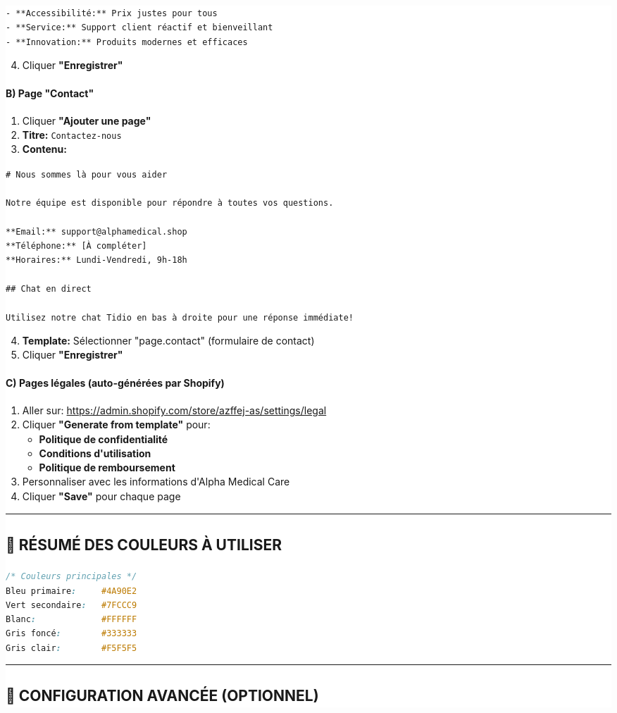 ```
- **Accessibilité:** Prix justes pour tous
- **Service:** Support client réactif et bienveillant
- **Innovation:** Produits modernes et efficaces
```
4. Cliquer **"Enregistrer"**

#### B) Page "Contact"

1. Cliquer **"Ajouter une page"**
2. **Titre:** `Contactez-nous`
3. **Contenu:**
```
# Nous sommes là pour vous aider

Notre équipe est disponible pour répondre à toutes vos questions.

**Email:** support@alphamedical.shop
**Téléphone:** [À compléter]
**Horaires:** Lundi-Vendredi, 9h-18h

## Chat en direct

Utilisez notre chat Tidio en bas à droite pour une réponse immédiate!
```
4. **Template:** Sélectionner "page.contact" (formulaire de contact)
5. Cliquer **"Enregistrer"**

#### C) Pages légales (auto-générées par Shopify)

1. Aller sur: https://admin.shopify.com/store/azffej-as/settings/legal
2. Cliquer **"Generate from template"** pour:
   - **Politique de confidentialité**
   - **Conditions d'utilisation**
   - **Politique de remboursement**
3. Personnaliser avec les informations d'Alpha Medical Care
4. Cliquer **"Save"** pour chaque page

---

## 🎨 RÉSUMÉ DES COULEURS À UTILISER

```css
/* Couleurs principales */
Bleu primaire:     #4A90E2
Vert secondaire:   #7FCCC9
Blanc:             #FFFFFF
Gris foncé:        #333333
Gris clair:        #F5F5F5
```

---

## 🔧 CONFIGURATION AVANCÉE (OPTIONNEL)
